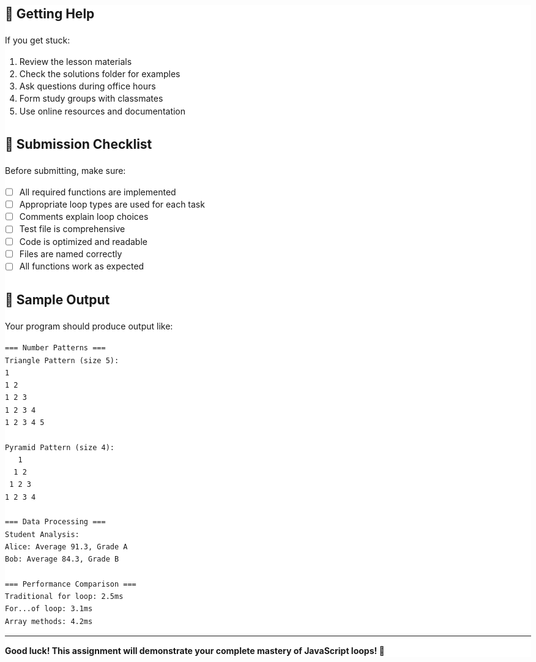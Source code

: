 ## 🤝 Getting Help

If you get stuck:
1. Review the lesson materials
2. Check the solutions folder for examples
3. Ask questions during office hours
4. Form study groups with classmates
5. Use online resources and documentation

## 📝 Submission Checklist

Before submitting, make sure:
- [ ] All required functions are implemented
- [ ] Appropriate loop types are used for each task
- [ ] Comments explain loop choices
- [ ] Test file is comprehensive
- [ ] Code is optimized and readable
- [ ] Files are named correctly
- [ ] All functions work as expected

## 🎯 Sample Output

Your program should produce output like:
```
=== Number Patterns ===
Triangle Pattern (size 5):
1
1 2
1 2 3
1 2 3 4
1 2 3 4 5

Pyramid Pattern (size 4):
   1
  1 2
 1 2 3
1 2 3 4

=== Data Processing ===
Student Analysis:
Alice: Average 91.3, Grade A
Bob: Average 84.3, Grade B

=== Performance Comparison ===
Traditional for loop: 2.5ms
For...of loop: 3.1ms
Array methods: 4.2ms
```

---

**Good luck! This assignment will demonstrate your complete mastery of JavaScript loops! 🔄**
